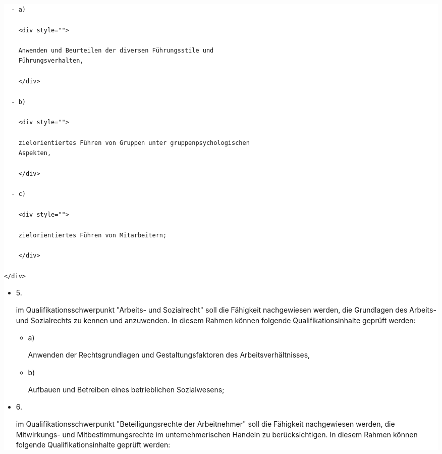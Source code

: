       - a)
        
        <div style="">
        
        Anwenden und Beurteilen der diversen Führungsstile und
        Führungsverhalten,
        
        </div>
    
      - b)
        
        <div style="">
        
        zielorientiertes Führen von Gruppen unter gruppenpsychologischen
        Aspekten,
        
        </div>
    
      - c)
        
        <div style="">
        
        zielorientiertes Führen von Mitarbeitern;
        
        </div>
    
    </div>

  - 5\.
    
    <div style="">
    
    im Qualifikationsschwerpunkt "Arbeits- und Sozialrecht" soll die
    Fähigkeit nachgewiesen werden, die Grundlagen des Arbeits- und
    Sozialrechts zu kennen und anzuwenden. In diesem Rahmen können
    folgende Qualifikationsinhalte geprüft werden:
    
      - a)
        
        <div style="">
        
        Anwenden der Rechtsgrundlagen und Gestaltungsfaktoren des
        Arbeitsverhältnisses,
        
        </div>
    
      - b)
        
        <div style="">
        
        Aufbauen und Betreiben eines betrieblichen Sozialwesens;
        
        </div>
    
    </div>

  - 6\.
    
    <div style="">
    
    im Qualifikationsschwerpunkt "Beteiligungsrechte der Arbeitnehmer"
    soll die Fähigkeit nachgewiesen werden, die Mitwirkungs- und
    Mitbestimmungsrechte im unternehmerischen Handeln zu
    berücksichtigen. In diesem Rahmen können folgende
    Qualifikationsinhalte geprüft werden:
    